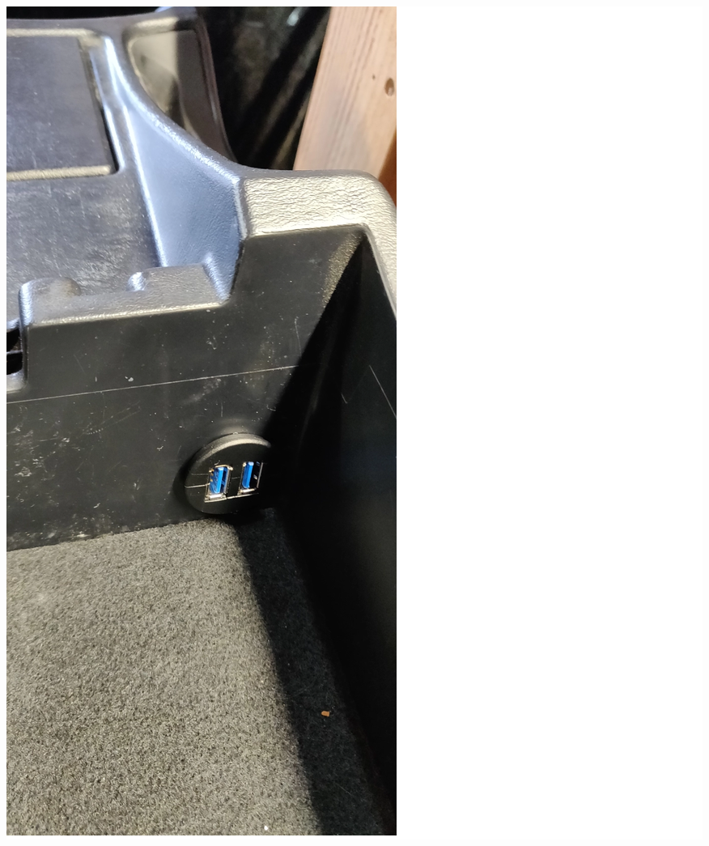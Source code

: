   <img src="/images/celica-audio-and-nav-upgrade/center-console-box-usb-installed.webp"
      alt="USB mount installed inside center console box"
      data-zoomable=""
      class="medium-zoom-image">